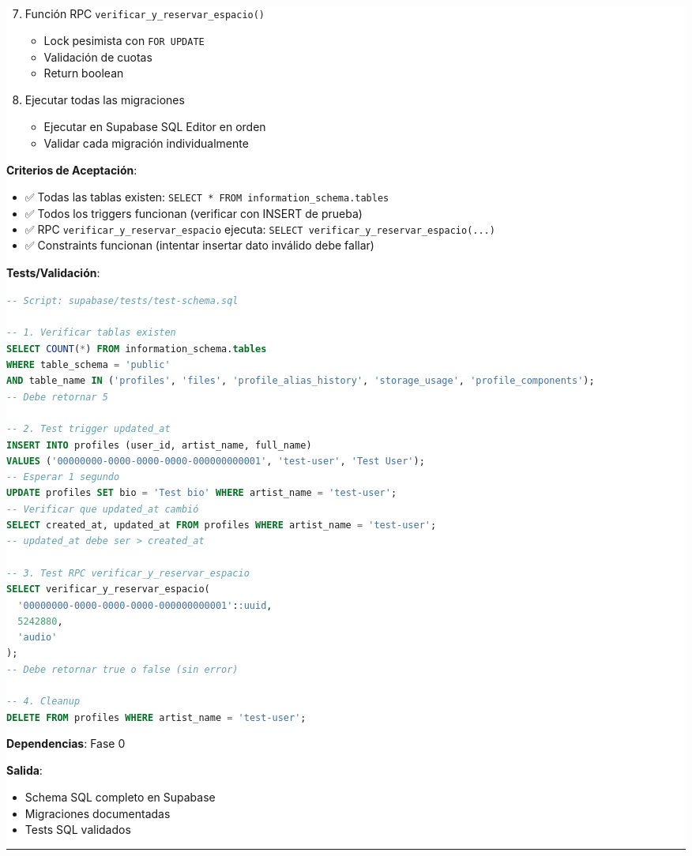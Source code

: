 7. Función RPC `verificar_y_reservar_espacio()`
   - Lock pesimista con `FOR UPDATE`
   - Validación de cuotas
   - Return boolean

8. Ejecutar todas las migraciones
   - Ejecutar en Supabase SQL Editor en orden
   - Validar cada migración individualmente

**Criterios de Aceptación**:
- ✅ Todas las tablas existen: `SELECT * FROM information_schema.tables`
- ✅ Todos los triggers funcionan (verificar con INSERT de prueba)
- ✅ RPC `verificar_y_reservar_espacio` ejecuta: `SELECT verificar_y_reservar_espacio(...)`
- ✅ Constraints funcionan (intentar insertar dato inválido debe fallar)

**Tests/Validación**:
```sql
-- Script: supabase/tests/test-schema.sql

-- 1. Verificar tablas existen
SELECT COUNT(*) FROM information_schema.tables
WHERE table_schema = 'public'
AND table_name IN ('profiles', 'files', 'profile_alias_history', 'storage_usage', 'profile_components');
-- Debe retornar 5

-- 2. Test trigger updated_at
INSERT INTO profiles (user_id, artist_name, full_name)
VALUES ('00000000-0000-0000-0000-000000000001', 'test-user', 'Test User');
-- Esperar 1 segundo
UPDATE profiles SET bio = 'Test bio' WHERE artist_name = 'test-user';
-- Verificar que updated_at cambió
SELECT created_at, updated_at FROM profiles WHERE artist_name = 'test-user';
-- updated_at debe ser > created_at

-- 3. Test RPC verificar_y_reservar_espacio
SELECT verificar_y_reservar_espacio(
  '00000000-0000-0000-0000-000000000001'::uuid,
  5242880,
  'audio'
);
-- Debe retornar true o false (sin error)

-- 4. Cleanup
DELETE FROM profiles WHERE artist_name = 'test-user';
```

**Dependencias**: Fase 0

**Salida**:
- Schema SQL completo en Supabase
- Migraciones documentadas
- Tests SQL validados

---